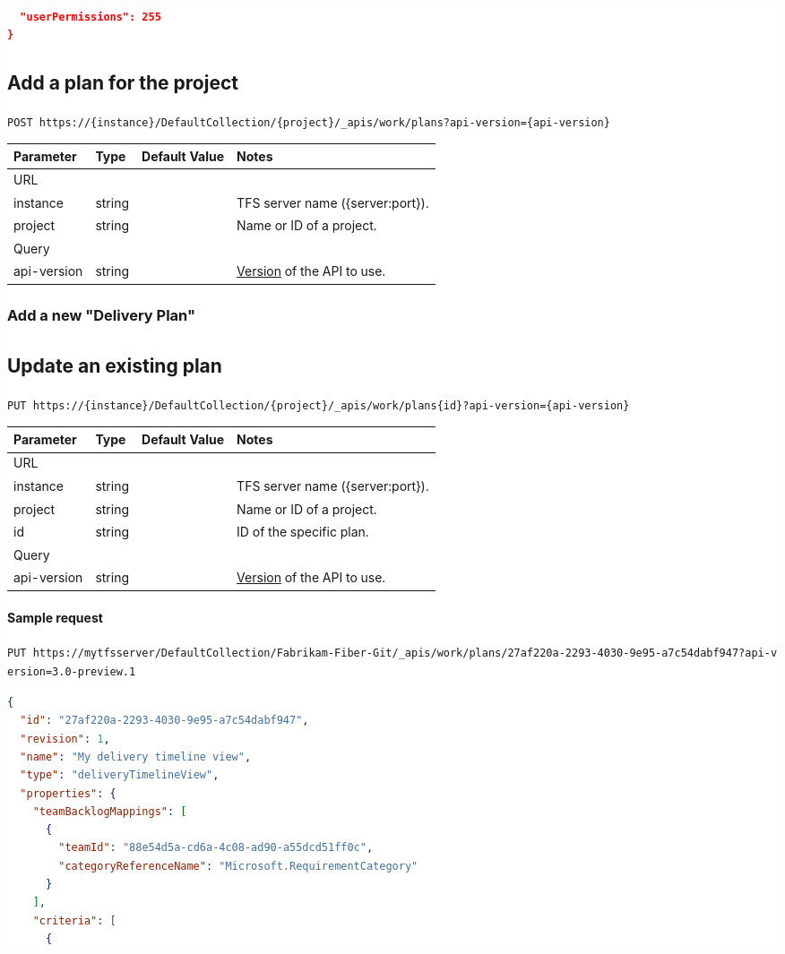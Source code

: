 ```json
  "userPermissions": 255
}
```


## Add a plan for the project

```httprequest
POST https://{instance}/DefaultCollection/{project}/_apis/work/plans?api-version={api-version}
```

| Parameter | Type    |Default Value | Notes	
|:----------|:--------|:------------ |:------------------------------
| URL
| instance  | string  | | TFS server name ({server:port}).
| project   | string  | | Name or ID of a project.
| Query
| api-version | string  | | [Version](../../concepts/rest-api-versioning.md) of the API to use.

### Add a new "Delivery Plan"



## Update an existing plan

```httprequest
PUT https://{instance}/DefaultCollection/{project}/_apis/work/plans{id}?api-version={api-version}
```

| Parameter | Type    |Default Value | Notes	
|:----------|:--------|:------------ |:------------------------------
| URL
| instance  | string  | | TFS server name ({server:port}).
| project   | string  | | Name or ID of a project.
| id        | string  || ID of the specific plan.
| Query
| api-version | string  | | [Version](../../concepts/rest-api-versioning.md) of the API to use.

#### Sample request

```
PUT https://mytfsserver/DefaultCollection/Fabrikam-Fiber-Git/_apis/work/plans/27af220a-2293-4030-9e95-a7c54dabf947?api-version=3.0-preview.1
```
```json
{
  "id": "27af220a-2293-4030-9e95-a7c54dabf947",
  "revision": 1,
  "name": "My delivery timeline view",
  "type": "deliveryTimelineView",
  "properties": {
    "teamBacklogMappings": [
      {
        "teamId": "88e54d5a-cd6a-4c08-ad90-a55dcd51ff0c",
        "categoryReferenceName": "Microsoft.RequirementCategory"
      }
    ],
    "criteria": [
      {
```